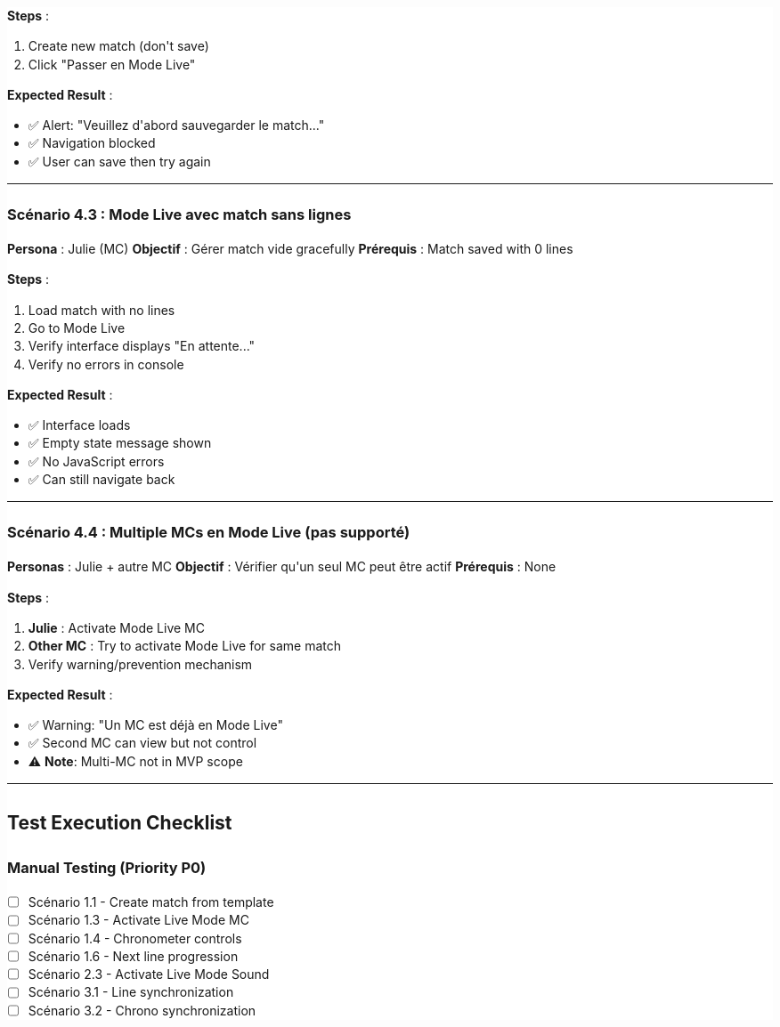 **Steps** :
1. Create new match (don't save)
2. Click "Passer en Mode Live"

**Expected Result** :
- ✅ Alert: "Veuillez d'abord sauvegarder le match..."
- ✅ Navigation blocked
- ✅ User can save then try again

---

### Scénario 4.3 : Mode Live avec match sans lignes

**Persona** : Julie (MC)
**Objectif** : Gérer match vide gracefully
**Prérequis** : Match saved with 0 lines

**Steps** :
1. Load match with no lines
2. Go to Mode Live
3. Verify interface displays "En attente..."
4. Verify no errors in console

**Expected Result** :
- ✅ Interface loads
- ✅ Empty state message shown
- ✅ No JavaScript errors
- ✅ Can still navigate back

---

### Scénario 4.4 : Multiple MCs en Mode Live (pas supporté)

**Personas** : Julie + autre MC
**Objectif** : Vérifier qu'un seul MC peut être actif
**Prérequis** : None

**Steps** :
1. **Julie** : Activate Mode Live MC
2. **Other MC** : Try to activate Mode Live for same match
3. Verify warning/prevention mechanism

**Expected Result** :
- ✅ Warning: "Un MC est déjà en Mode Live"
- ✅ Second MC can view but not control
- ⚠️ **Note**: Multi-MC not in MVP scope

---

## Test Execution Checklist

### Manual Testing (Priority P0)
- [ ] Scénario 1.1 - Create match from template
- [ ] Scénario 1.3 - Activate Live Mode MC
- [ ] Scénario 1.4 - Chronometer controls
- [ ] Scénario 1.6 - Next line progression
- [ ] Scénario 2.3 - Activate Live Mode Sound
- [ ] Scénario 3.1 - Line synchronization
- [ ] Scénario 3.2 - Chrono synchronization
